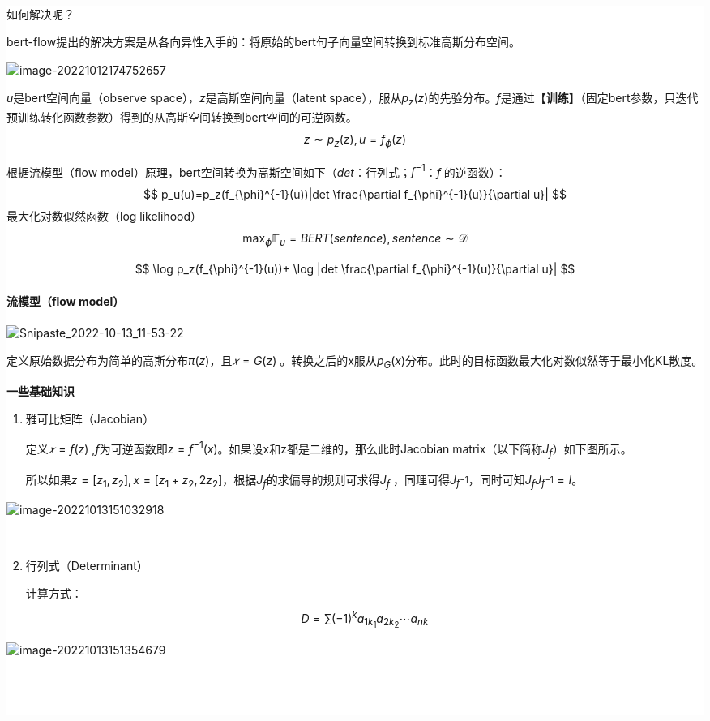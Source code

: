 

如何解决呢？

bert-flow提出的解决方案是从各向异性入手的：将原始的bert句子向量空间转换到标准高斯分布空间。

![image-20221012174752657](https://notebook-media.oss-cn-beijing.aliyuncs.com/img/image-20221012174752657.png)

$u$是bert空间向量（observe space），$z$是高斯空间向量（latent space），服从$p_z(z)$的先验分布。$f$是通过【**训练**】（固定bert参数，只迭代预训练转化函数参数）得到的从高斯空间转换到bert空间的可逆函数。
$$
z \sim p_z(z),u=f_{\phi}(z)
$$

根据流模型（flow model）原理，bert空间转换为高斯空间如下（$det$：行列式；$f^{-1}$：$f$ 的逆函数）：
$$
p_u(u)=p_z(f_{\phi}^{-1}(u))|det \frac{\partial f_{\phi}^{-1}(u)}{\partial u}|
$$
最大化对数似然函数（log likelihood）
$$
\max_{\phi} \mathbb E_u=BERT(sentence),sentence \sim \mathcal D
$$

$$
\log p_z(f_{\phi}^{-1}(u))+ \log |det \frac{\partial f_{\phi}^{-1}(u)}{\partial u}|
$$

#### 流模型（flow model）

![Snipaste_2022-10-13_11-53-22](https://notebook-media.oss-cn-beijing.aliyuncs.com/img/Snipaste_2022-10-13_11-53-22.png)

定义原始数据分布为简单的高斯分布$\pi(z)$，且$𝑥=G(z)$ 。转换之后的x服从$p_G(x)$分布。此时的目标函数最大化对数似然等于最小化KL散度。

 **一些基础知识**

 1. 雅可比矩阵（Jacobian）

    定义$𝑥=f(z)$ ,$f$为可逆函数即$z=f^{-1}(x)$。如果设x和z都是二维的，那么此时Jacobian matrix（以下简称$J_f$）如下图所示。

    所以如果$z=[z_1,z_2],x=[z_1+z_2,2z_2]$，根据$J_{f}$的求偏导的规则可求得$J_{f}$ ，同理可得$J_{f^{-1}}$，同时可知$J_{f}J_{f^{-1}}=I$。

![image-20221013151032918](https://notebook-media.oss-cn-beijing.aliyuncs.com/img/image-20221013151032918.png)

​    

 2. 行列式（Determinant）

    计算方式：$$D= \sum(-1)^{k}a_{1k_{1}}a_{2k_{2}}\cdots a_{nk}$$

    

    

![image-20221013151354679](https://notebook-media.oss-cn-beijing.aliyuncs.com/img/image-20221013151354679.png)

​    

​    
